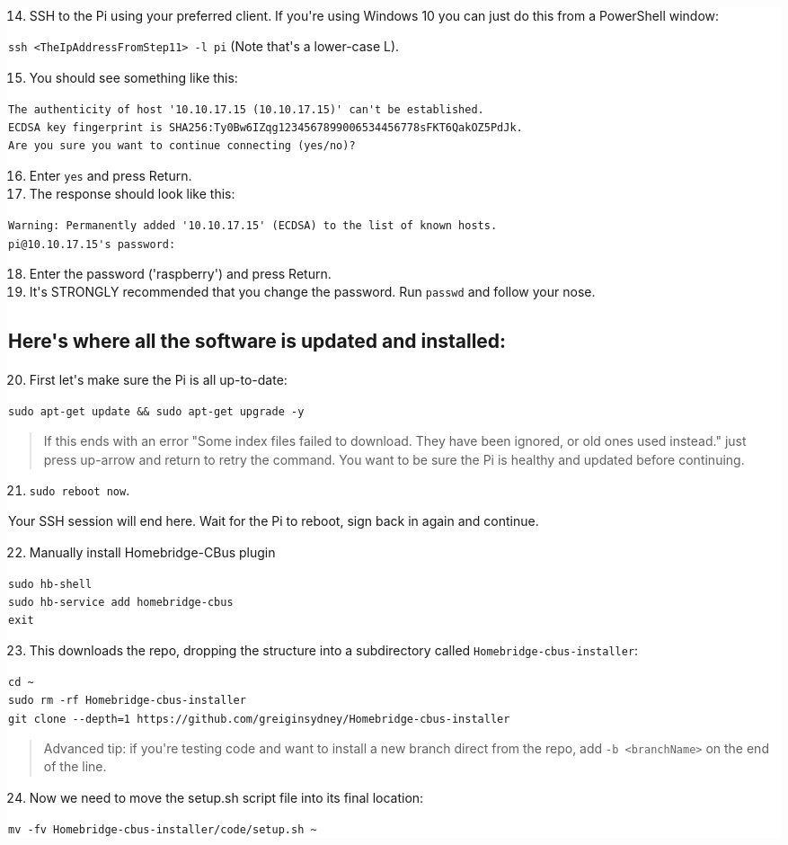 14. SSH to the Pi using your preferred client. If you're using Windows 10 you can just do this from a PowerShell window:

```ssh <TheIpAddressFromStep11> -l pi``` (Note that's a lower-case L).


15. You should see something like this:
```txt
The authenticity of host '10.10.17.15 (10.10.17.15)' can't be established.
ECDSA key fingerprint is SHA256:Ty0Bw6IZqg1234567899006534456778sFKT6QakOZ5PdJk.
Are you sure you want to continue connecting (yes/no)?
```
16. Enter `yes` and press Return.
17. The response should look like this:
```txt
Warning: Permanently added '10.10.17.15' (ECDSA) to the list of known hosts.
pi@10.10.17.15's password:
```
18. Enter the password ('raspberry') and press Return.
19. It's STRONGLY recommended that you change the password. Run `passwd` and follow your nose.

## Here's where all the software is updated and installed:

20. First let's make sure the Pi is all up-to-date:
```txt
sudo apt-get update && sudo apt-get upgrade -y
```

> If this ends with an error "Some index files failed to download. They have been ignored, or old ones used instead." just press up-arrow and return to retry the command. You want to be sure the Pi is healthy and updated before continuing.

21. `sudo reboot now`.

Your SSH session will end here. Wait for the Pi to reboot, sign back in again and continue.

22. Manually install Homebridge-CBus plugin
```txt
sudo hb-shell
sudo hb-service add homebridge-cbus
exit
```

23. This downloads the repo, dropping the structure into a subdirectory called `Homebridge-cbus-installer`:
```txt
cd ~
sudo rm -rf Homebridge-cbus-installer
git clone --depth=1 https://github.com/greiginsydney/Homebridge-cbus-installer
```

> Advanced tip: if you're testing code and want to install a new branch direct from the repo, add `-b <branchName>` on the end of the line.

24. Now we need to move the setup.sh script file into its final location:

```txt
mv -fv Homebridge-cbus-installer/code/setup.sh ~
``` 
